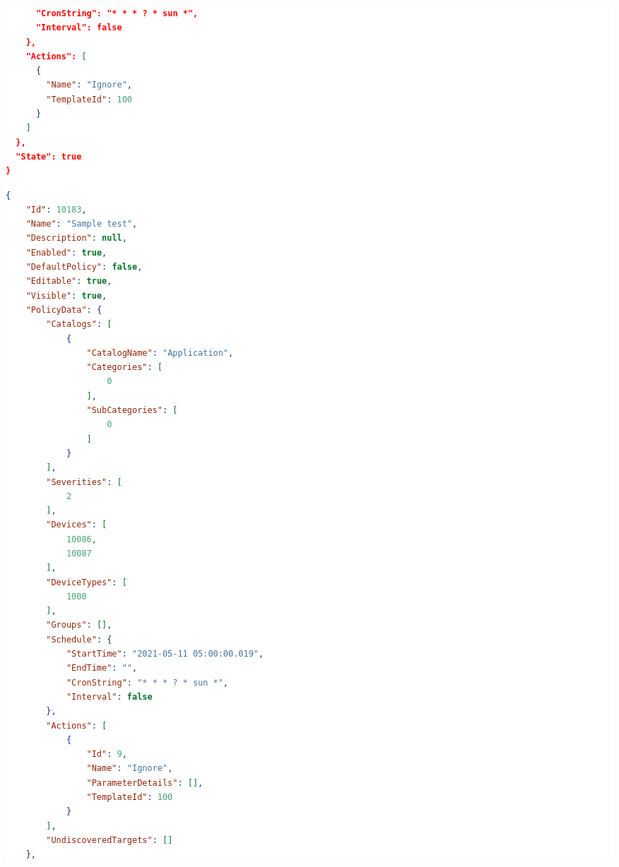 ```json
      "CronString": "* * * ? * sun *",
      "Interval": false
    },
    "Actions": [
      {
        "Name": "Ignore",
        "TemplateId": 100
      }
    ]
  },
  "State": true
}
```



```json
{
    "Id": 10183,
    "Name": "Sample test",
    "Description": null,
    "Enabled": true,
    "DefaultPolicy": false,
    "Editable": true,
    "Visible": true,
    "PolicyData": {
        "Catalogs": [
            {
                "CatalogName": "Application",
                "Categories": [
                    0
                ],
                "SubCategories": [
                    0
                ]
            }
        ],
        "Severities": [
            2
        ],
        "Devices": [
            10086,
            10087
        ],
        "DeviceTypes": [
            1000
        ],
        "Groups": [],
        "Schedule": {
            "StartTime": "2021-05-11 05:00:00.019",
            "EndTime": "",
            "CronString": "* * * ? * sun *",
            "Interval": false
        },
        "Actions": [
            {
                "Id": 9,
                "Name": "Ignore",
                "ParameterDetails": [],
                "TemplateId": 100
            }
        ],
        "UndiscoveredTargets": []
    },
```